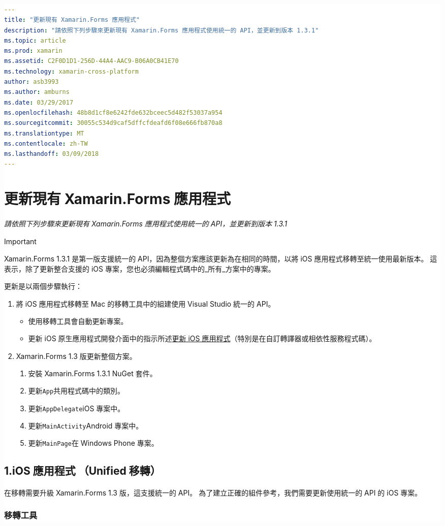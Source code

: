 ```yaml
---
title: "更新現有 Xamarin.Forms 應用程式"
description: "請依照下列步驟來更新現有 Xamarin.Forms 應用程式使用統一的 API，並更新到版本 1.3.1"
ms.topic: article
ms.prod: xamarin
ms.assetid: C2F0D1D1-256D-44A4-AAC9-B06A0CB41E70
ms.technology: xamarin-cross-platform
author: asb3993
ms.author: amburns
ms.date: 03/29/2017
ms.openlocfilehash: 48b8d1cf8e6242fde632bceec5d482f53037a954
ms.sourcegitcommit: 30055c534d9caf5dffcfdeafd6f08e666fb870a8
ms.translationtype: MT
ms.contentlocale: zh-TW
ms.lasthandoff: 03/09/2018
---
```

# <a name="updating-existing-xamarinforms-apps"></a>更新現有 Xamarin.Forms 應用程式

_請依照下列步驟來更新現有 Xamarin.Forms 應用程式使用統一的 API，並更新到版本 1.3.1_

> [!IMPORTANT]
> Xamarin.Forms 1.3.1 是第一版支援統一的 API，因為整個方案應該更新為在相同的時間，以將 iOS 應用程式移轉至統一使用最新版本。 這表示，除了更新整合支援的 iOS 專案，您也必須編輯程式碼中的_所有_方案中的專案。

更新是以兩個步驟執行：

1. 將 iOS 應用程式移轉至 Mac 的移轉工具中的組建使用 Visual Studio 統一的 API。

    - 使用移轉工具會自動更新專案。

    - 更新 iOS 原生應用程式開發介面中的指示所述[更新 iOS 應用程式](~/cross-platform/macios/unified/updating-ios-apps.md)（特別是在自訂轉譯器或相依性服務程式碼）。

2. Xamarin.Forms 1.3 版更新整個方案。

    1. 安裝 Xamarin.Forms 1.3.1 NuGet 套件。

    2. 更新`App`共用程式碼中的類別。

    3. 更新`AppDelegate`iOS 專案中。

    4. 更新`MainActivity`Android 專案中。

    5. 更新`MainPage`在 Windows Phone 專案。

## <a name="1-ios-app-unified-migration"></a>1.iOS 應用程式 （Unified 移轉）

在移轉需要升級 Xamarin.Forms 1.3 版，這支援統一的 API。 為了建立正確的組件參考，我們需要更新使用統一的 API 的 iOS 專案。

### <a name="migration-tool"></a>移轉工具

